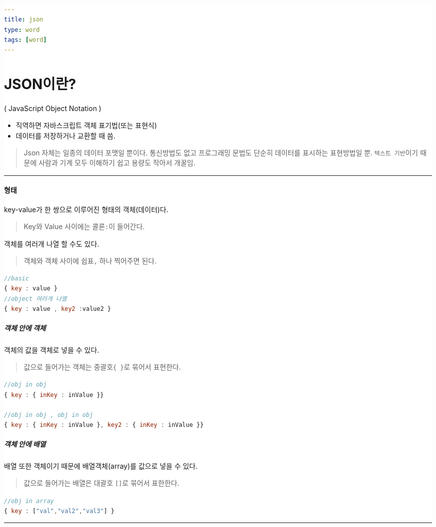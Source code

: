 ```yaml
---
title: json
type: word
tags: [word]
---
```

# JSON이란?
( JavaScript Object Notation )
- 직역하면 자바스크립트 객체 표기법(또는 표현식)
- 데이터를 저장하거나 교환할 때 씀.

> Json 자체는 일종의 데이터 포맷일 뿐이다. 통신방법도 없고 프로그래밍 문법도 단순히 데이터를 표시하는 표현방법일 뿐.
> `텍스트 기반`이기 때문에 사람과 기계 모두 이해하기 쉽고 용량도 작아서 개꿀임.


   

---

#### 형태
key-value가 한 쌍으로 이루어진 형태의 객체(데이터)다.
> Key와 Value 사이에는 콜론`:`이 들어간다.

객체를 여러개 나열 할 수도 있다.
> 객체와 객체 사이에 쉽표`,` 하나 찍어주면 된다.

```js
//basic
{ key : value }
//object 여러개 나열
{ key : value , key2 :value2 }
```

##### 객체 안에 객체
객체의 값을 객체로 넣을 수 있다.
> 값으로 들어가는 객체는 중괄호`{ }`로 묶어서 표현한다.

```js
//obj in obj
{ key : { inKey : inValue }}

//obj in obj , obj in obj
{ key : { inKey : inValue }, key2 : { inKey : inValue }}

```

##### 객체 안에 배열
배열 또한 객체이기 때문에 배열객체(array)를 값으로 넣을 수 있다.
> 값으로 들어가는 배열은 대괄호 `[]`로 묶어서 표한한다. 

```js
//obj in array
{ key : ["val","val2","val3"] }
```
---
